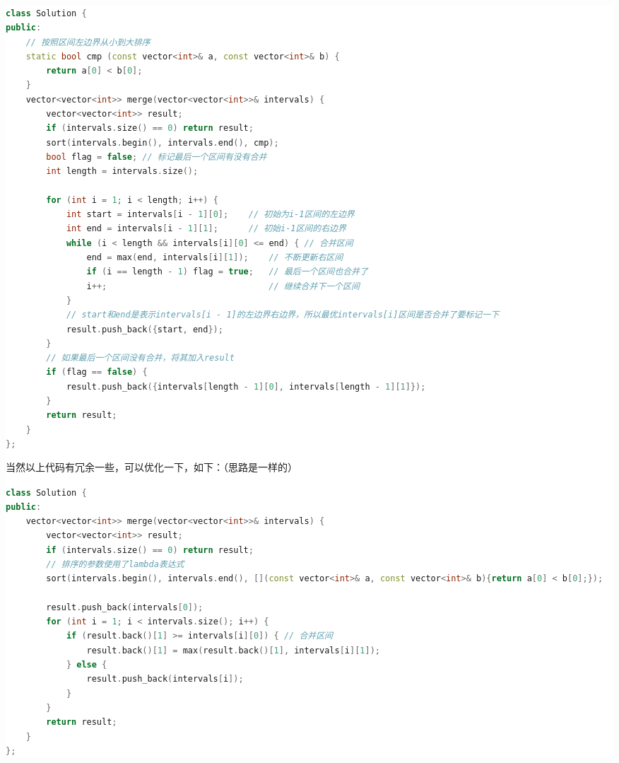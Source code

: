 ```CPP
class Solution {
public:
    // 按照区间左边界从小到大排序
    static bool cmp (const vector<int>& a, const vector<int>& b) {
        return a[0] < b[0];
    }
    vector<vector<int>> merge(vector<vector<int>>& intervals) {
        vector<vector<int>> result;
        if (intervals.size() == 0) return result;
        sort(intervals.begin(), intervals.end(), cmp);
        bool flag = false; // 标记最后一个区间有没有合并
        int length = intervals.size();

        for (int i = 1; i < length; i++) {
            int start = intervals[i - 1][0];    // 初始为i-1区间的左边界
            int end = intervals[i - 1][1];      // 初始i-1区间的右边界
            while (i < length && intervals[i][0] <= end) { // 合并区间
                end = max(end, intervals[i][1]);    // 不断更新右区间
                if (i == length - 1) flag = true;   // 最后一个区间也合并了
                i++;                                // 继续合并下一个区间
            }
            // start和end是表示intervals[i - 1]的左边界右边界，所以最优intervals[i]区间是否合并了要标记一下
            result.push_back({start, end});
        }
        // 如果最后一个区间没有合并，将其加入result
        if (flag == false) {
            result.push_back({intervals[length - 1][0], intervals[length - 1][1]});
        }
        return result;
    }
};
```

当然以上代码有冗余一些，可以优化一下，如下：（思路是一样的）

```CPP
class Solution {
public:
    vector<vector<int>> merge(vector<vector<int>>& intervals) {
        vector<vector<int>> result;
        if (intervals.size() == 0) return result;
        // 排序的参数使用了lambda表达式
        sort(intervals.begin(), intervals.end(), [](const vector<int>& a, const vector<int>& b){return a[0] < b[0];});

        result.push_back(intervals[0]);
        for (int i = 1; i < intervals.size(); i++) {
            if (result.back()[1] >= intervals[i][0]) { // 合并区间
                result.back()[1] = max(result.back()[1], intervals[i][1]);
            } else {
                result.push_back(intervals[i]);
            }
        }
        return result;
    }
};
```
